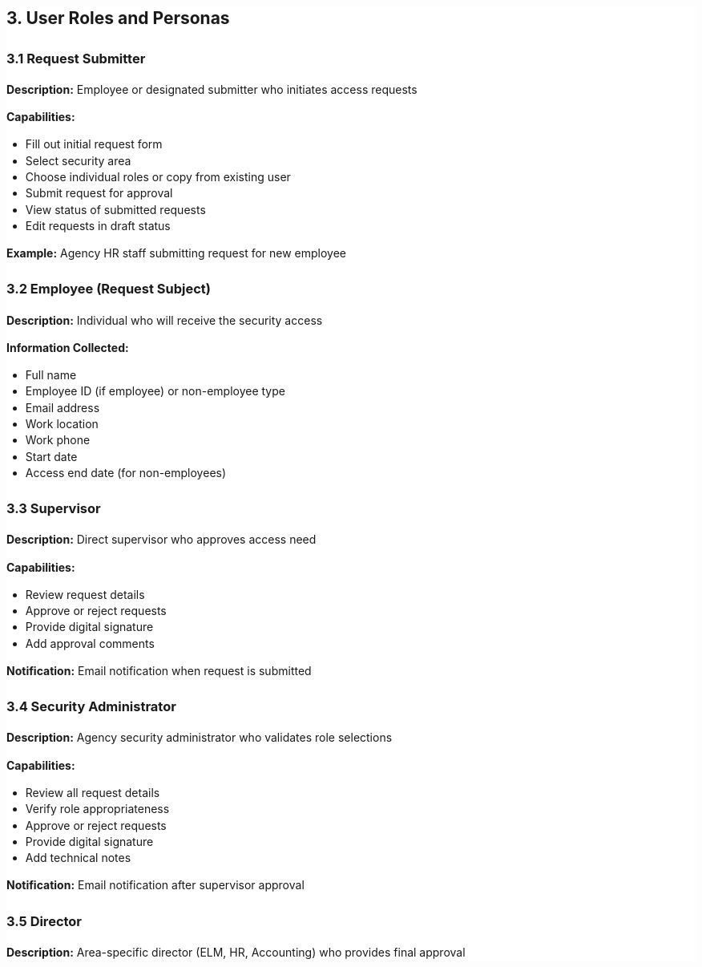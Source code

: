 
## 3. User Roles and Personas

### 3.1 Request Submitter
**Description:** Employee or designated submitter who initiates access requests

**Capabilities:**
- Fill out initial request form
- Select security area
- Choose individual roles or copy from existing user
- Submit request for approval
- View status of submitted requests
- Edit requests in draft status

**Example:** Agency HR staff submitting request for new employee

### 3.2 Employee (Request Subject)
**Description:** Individual who will receive the security access

**Information Collected:**
- Full name
- Employee ID (if employee) or non-employee type
- Email address
- Work location
- Work phone
- Start date
- Access end date (for non-employees)

### 3.3 Supervisor
**Description:** Direct supervisor who approves access need

**Capabilities:**
- Review request details
- Approve or reject requests
- Provide digital signature
- Add approval comments

**Notification:** Email notification when request is submitted

### 3.4 Security Administrator
**Description:** Agency security administrator who validates role selections

**Capabilities:**
- Review all request details
- Verify role appropriateness
- Approve or reject requests
- Provide digital signature
- Add technical notes

**Notification:** Email notification after supervisor approval

### 3.5 Director
**Description:** Area-specific director (ELM, HR, Accounting) who provides final approval

